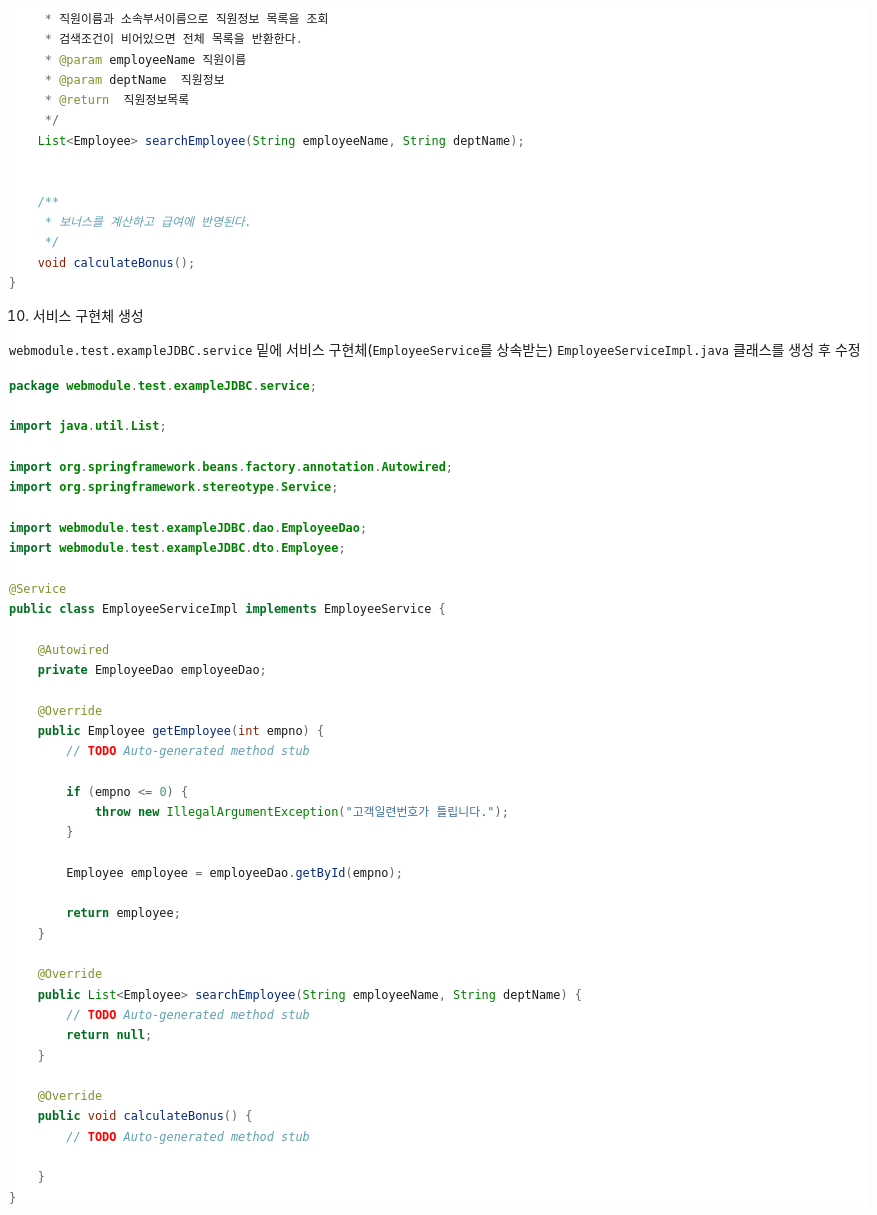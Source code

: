 ```java
	 * 직원이름과 소속부서이름으로 직원정보 목록을 조회
	 * 검색조건이 비어있으면 전체 목록을 반환한다.
	 * @param employeeName 직원이름
	 * @param deptName	직원정보
	 * @return	직원정보목록
	 */
	List<Employee> searchEmployee(String employeeName, String deptName);
	
	
	/**
	 * 보너스를 계산하고 급여에 반영된다.
	 */
	void calculateBonus();
}
```

10. 서비스 구현체 생성  

``webmodule.test.exampleJDBC.service`` 밑에 서비스 구현체(``EmployeeService``를 상속받는) ``EmployeeServiceImpl.java`` 클래스를 생성 후 수정

```java
package webmodule.test.exampleJDBC.service;

import java.util.List;

import org.springframework.beans.factory.annotation.Autowired;
import org.springframework.stereotype.Service;

import webmodule.test.exampleJDBC.dao.EmployeeDao;
import webmodule.test.exampleJDBC.dto.Employee;

@Service
public class EmployeeServiceImpl implements EmployeeService {

	@Autowired
	private EmployeeDao employeeDao;
	
	@Override
	public Employee getEmployee(int empno) {
		// TODO Auto-generated method stub
		
		if (empno <= 0) {
			throw new IllegalArgumentException("고객일련번호가 틀립니다.");
		}
		
		Employee employee = employeeDao.getById(empno); 
				
		return employee;
	}

	@Override
	public List<Employee> searchEmployee(String employeeName, String deptName) {
		// TODO Auto-generated method stub
		return null;
	}

	@Override
	public void calculateBonus() {
		// TODO Auto-generated method stub

	}
}
```  
